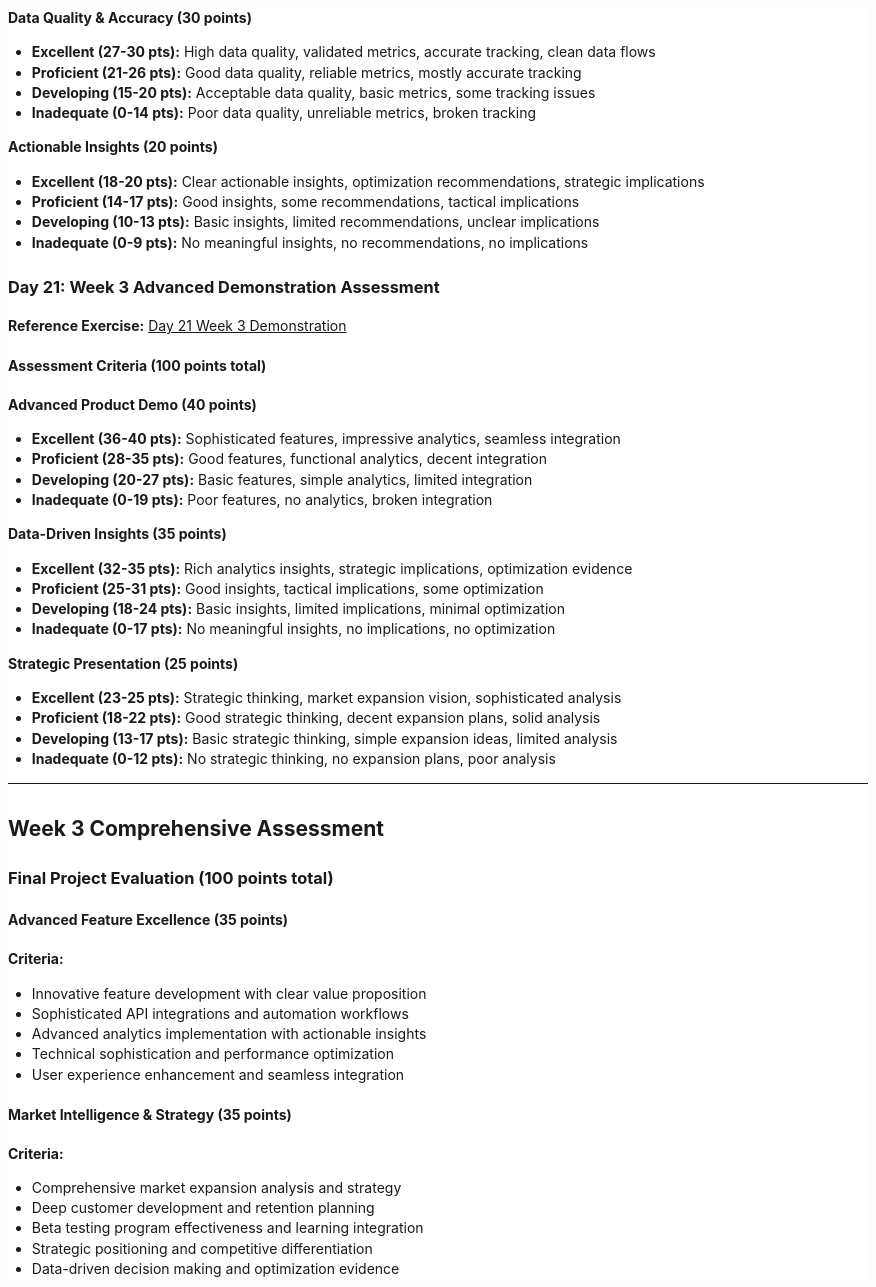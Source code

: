 **Data Quality & Accuracy (30 points)**
- **Excellent (27-30 pts):** High data quality, validated metrics, accurate tracking, clean data flows
- **Proficient (21-26 pts):** Good data quality, reliable metrics, mostly accurate tracking
- **Developing (15-20 pts):** Acceptable data quality, basic metrics, some tracking issues
- **Inadequate (0-14 pts):** Poor data quality, unreliable metrics, broken tracking

**Actionable Insights (20 points)**
- **Excellent (18-20 pts):** Clear actionable insights, optimization recommendations, strategic implications
- **Proficient (14-17 pts):** Good insights, some recommendations, tactical implications
- **Developing (10-13 pts):** Basic insights, limited recommendations, unclear implications
- **Inadequate (0-9 pts):** No meaningful insights, no recommendations, no implications

### Day 21: Week 3 Advanced Demonstration Assessment
**Reference Exercise:** [Day 21 Week 3 Demonstration](../weekly/week3/day21-week3-demonstration.md)

#### Assessment Criteria (100 points total)

**Advanced Product Demo (40 points)**
- **Excellent (36-40 pts):** Sophisticated features, impressive analytics, seamless integration
- **Proficient (28-35 pts):** Good features, functional analytics, decent integration
- **Developing (20-27 pts):** Basic features, simple analytics, limited integration
- **Inadequate (0-19 pts):** Poor features, no analytics, broken integration

**Data-Driven Insights (35 points)**
- **Excellent (32-35 pts):** Rich analytics insights, strategic implications, optimization evidence
- **Proficient (25-31 pts):** Good insights, tactical implications, some optimization
- **Developing (18-24 pts):** Basic insights, limited implications, minimal optimization
- **Inadequate (0-17 pts):** No meaningful insights, no implications, no optimization

**Strategic Presentation (25 points)**
- **Excellent (23-25 pts):** Strategic thinking, market expansion vision, sophisticated analysis
- **Proficient (18-22 pts):** Good strategic thinking, decent expansion plans, solid analysis
- **Developing (13-17 pts):** Basic strategic thinking, simple expansion ideas, limited analysis
- **Inadequate (0-12 pts):** No strategic thinking, no expansion plans, poor analysis

---

## Week 3 Comprehensive Assessment

### Final Project Evaluation (100 points total)

#### Advanced Feature Excellence (35 points)
**Criteria:**
- Innovative feature development with clear value proposition
- Sophisticated API integrations and automation workflows
- Advanced analytics implementation with actionable insights
- Technical sophistication and performance optimization
- User experience enhancement and seamless integration

#### Market Intelligence & Strategy (35 points)
**Criteria:**
- Comprehensive market expansion analysis and strategy
- Deep customer development and retention planning
- Beta testing program effectiveness and learning integration
- Strategic positioning and competitive differentiation
- Data-driven decision making and optimization evidence
